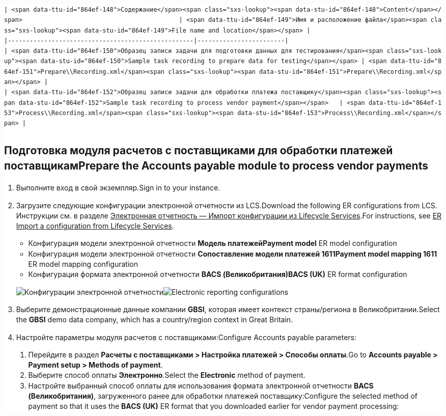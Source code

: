     | <span data-ttu-id="864ef-148">Содержание</span><span class="sxs-lookup"><span data-stu-id="864ef-148">Content</span></span>                                           | <span data-ttu-id="864ef-149">Имя и расположение файла</span><span class="sxs-lookup"><span data-stu-id="864ef-149">File name and location</span></span> |
    |---------------------------------------------------|------------------------|
    | <span data-ttu-id="864ef-150">Образец записи задачи для подготовки данных для тестирования</span><span class="sxs-lookup"><span data-stu-id="864ef-150">Sample task recording to prepare data for testing</span></span> | <span data-ttu-id="864ef-151">Prepare\\Recording.xml</span><span class="sxs-lookup"><span data-stu-id="864ef-151">Prepare\\Recording.xml</span></span> |
    | <span data-ttu-id="864ef-152">Образец записи задачи для обработки платежа поставщику</span><span class="sxs-lookup"><span data-stu-id="864ef-152">Sample task recording to process vendor payment</span></span>   | <span data-ttu-id="864ef-153">Process\\Recording.xml</span><span class="sxs-lookup"><span data-stu-id="864ef-153">Process\\Recording.xml</span></span> |

## <a name="prepare-the-accounts-payable-module-to-process-vendor-payments"></a><span data-ttu-id="864ef-154">Подготовка модуля расчетов с поставщиками для обработки платежей поставщикам</span><span class="sxs-lookup"><span data-stu-id="864ef-154">Prepare the Accounts payable module to process vendor payments</span></span>

1. <span data-ttu-id="864ef-155">Выполните вход в свой экземпляр.</span><span class="sxs-lookup"><span data-stu-id="864ef-155">Sign in to your instance.</span></span>
2. <span data-ttu-id="864ef-156">Загрузите следующие конфигурации электронной отчетности из LCS.</span><span class="sxs-lookup"><span data-stu-id="864ef-156">Download the following ER configurations from LCS.</span></span> <span data-ttu-id="864ef-157">Инструкции см. в разделе [Электронная отчетность — Импорт конфигурации из Lifecycle Services](./tasks/er-import-configuration-lifecycle-services.md).</span><span class="sxs-lookup"><span data-stu-id="864ef-157">For instructions, see [ER Import a configuration from Lifecycle Services](./tasks/er-import-configuration-lifecycle-services.md).</span></span>

    - <span data-ttu-id="864ef-158">Конфигурация модели электронной отчетности **Модель платежей**</span><span class="sxs-lookup"><span data-stu-id="864ef-158">**Payment model** ER model configuration</span></span>
    - <span data-ttu-id="864ef-159">Конфигурация модели электронной отчетности **Сопоставление модели платежей 1611**</span><span class="sxs-lookup"><span data-stu-id="864ef-159">**Payment model mapping 1611** ER model mapping configuration</span></span>
    - <span data-ttu-id="864ef-160">Конфигурация формата электронной отчетности **BACS (Великобритания)**</span><span class="sxs-lookup"><span data-stu-id="864ef-160">**BACS (UK)** ER format configuration</span></span>

    <span data-ttu-id="864ef-161">![Конфигурации электронной отчетности](media/GER-Configurations.png "Снимок экрана страницы конфигураций в электронной отчетности")</span><span class="sxs-lookup"><span data-stu-id="864ef-161">![Electronic reporting configurations](media/GER-Configurations.png "Screenshot of the Configurations page in Electronic reporting")</span></span>

3. <span data-ttu-id="864ef-162">Выберите демонстрационные данные компании **GBSI**, которая имеет контекст страны/региона в Великобритании.</span><span class="sxs-lookup"><span data-stu-id="864ef-162">Select the **GBSI** demo data company, which has a country/region context in Great Britain.</span></span>
4. <span data-ttu-id="864ef-163">Настройте параметры модуля расчетов с поставщиками:</span><span class="sxs-lookup"><span data-stu-id="864ef-163">Configure Accounts payable parameters:</span></span>

    1. <span data-ttu-id="864ef-164">Перейдите в раздел **Расчеты с поставщиками \> Настройка платежей \> Способы оплаты**.</span><span class="sxs-lookup"><span data-stu-id="864ef-164">Go to **Accounts payable \> Payment setup \> Methods of payment**.</span></span>
    2. <span data-ttu-id="864ef-165">Выберите способ оплаты **Электронно**.</span><span class="sxs-lookup"><span data-stu-id="864ef-165">Select the **Electronic** method of payment.</span></span>
    3. <span data-ttu-id="864ef-166">Настройте выбранный способ оплаты для использования формата электронной отчетности **BACS (Великобритания)**, загруженного ранее для обработки платежей поставщику:</span><span class="sxs-lookup"><span data-stu-id="864ef-166">Configure the selected method of payment so that it uses the **BACS (UK)** ER format that you downloaded earlier for vendor payment processing:</span></span>
